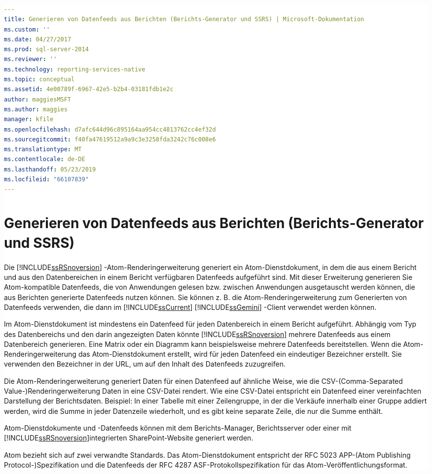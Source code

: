 ```yaml
---
title: Generieren von Datenfeeds aus Berichten (Berichts-Generator und SSRS) | Microsoft-Dokumentation
ms.custom: ''
ms.date: 04/27/2017
ms.prod: sql-server-2014
ms.reviewer: ''
ms.technology: reporting-services-native
ms.topic: conceptual
ms.assetid: 4e00789f-6967-42e5-b2b4-03181fdb1e2c
author: maggiesMSFT
ms.author: maggies
manager: kfile
ms.openlocfilehash: d7afc644d96c895164aa954cc4813762cc4ef32d
ms.sourcegitcommit: f40fa47619512a9a9c3e3258fda3242c76c008e6
ms.translationtype: MT
ms.contentlocale: de-DE
ms.lasthandoff: 05/23/2019
ms.locfileid: "66107839"
---
```

# <a name="generating-data-feeds-from-reports-report-builder-and-ssrs"></a>Generieren von Datenfeeds aus Berichten (Berichts-Generator und SSRS)
  Die [!INCLUDE[ssRSnoversion](../../../includes/ssrsnoversion-md.md)] -Atom-Renderingerweiterung generiert ein Atom-Dienstdokument, in dem die aus einem Bericht und aus den Datenbereichen in einem Bericht verfügbaren Datenfeeds aufgeführt sind. Mit dieser Erweiterung generieren Sie Atom-kompatible Datenfeeds, die von Anwendungen gelesen bzw. zwischen Anwendungen ausgetauscht werden können, die aus Berichten generierte Datenfeeds nutzen können. Sie können z. B. die Atom-Renderingerweiterung zum Generierten von Datenfeeds verwenden, die dann im [!INCLUDE[ssCurrent](../../includes/sscurrent-md.md)] [!INCLUDE[ssGemini](../../includes/ssgemini-md.md)] -Client verwendet werden können.  
  
 Im Atom-Dienstdokument ist mindestens ein Datenfeed für jeden Datenbereich in einem Bericht aufgeführt. Abhängig vom Typ des Datenbereichs und den darin angezeigten Daten könnte [!INCLUDE[ssRSnoversion](../../../includes/ssrsnoversion-md.md)] mehrere Datenfeeds aus einem Datenbereich generieren. Eine Matrix oder ein Diagramm kann beispielsweise mehrere Datenfeeds bereitstellen. Wenn die Atom-Renderingerweiterung das Atom-Dienstdokument erstellt, wird für jeden Datenfeed ein eindeutiger Bezeichner erstellt. Sie verwenden den Bezeichner in der URL, um auf den Inhalt des Datenfeeds zuzugreifen.  
  
 Die Atom-Renderingerweiterung generiert Daten für einen Datenfeed auf ähnliche Weise, wie die CSV-(Comma-Separated Value-)Renderingerweiterung Daten in eine CSV-Datei rendert. Wie eine CSV-Datei entspricht ein Datenfeed einer vereinfachten Darstellung der Berichtsdaten. Beispiel: In einer Tabelle mit einer Zeilengruppe, in der die Verkäufe innerhalb einer Gruppe addiert werden, wird die Summe in jeder Datenzeile wiederholt, und es gibt keine separate Zeile, die nur die Summe enthält.  
  
 Atom-Dienstdokumente und -Datenfeeds können mit dem Berichts-Manager, Berichtsserver oder einer mit [!INCLUDE[ssRSnoversion](../../../includes/ssrsnoversion-md.md)]integrierten SharePoint-Website generiert werden.  
  
 Atom bezieht sich auf zwei verwandte Standards. Das Atom-Dienstdokument entspricht der RFC 5023 APP-(Atom Publishing Protocol-)Spezifikation und die Datenfeeds der RFC 4287 ASF-Protokollspezifikation für das Atom-Veröffentlichungsformat.  
  